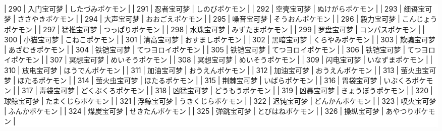 | 290 | 入门宝可梦 | したづみポケモン |
| 291 | 忍者宝可梦 | しのびポケモン |
| 292 | 空壳宝可梦 | ぬけがらポケモン |
| 293 | 细语宝可梦 | ささやきポケモン |
| 294 | 大声宝可梦 | おおごえポケモン |
| 295 | 噪音宝可梦 | そうおんポケモン |
| 296 | 毅力宝可梦 | こんじょうポケモン |
| 297 | 猛推宝可梦 | つっぱりポケモン |
| 298 | 水珠宝可梦 | みずたまポケモン |
| 299 | 罗盘宝可梦 | コンパスポケモン |
| 300 | 小猫宝可梦 | こねこポケモン |
| 301 | 清高宝可梦 | おすましポケモン |
| 302 | 黑暗宝可梦 | くらやみポケモン |
| 303 | 欺骗宝可梦 | あざむきポケモン |
| 304 | 铁铠宝可梦 | てつヨロイポケモン |
| 305 | 铁铠宝可梦 | てつヨロイポケモン |
| 306 | 铁铠宝可梦 | てつヨロイポケモン |
| 307 | 冥想宝可梦 | めいそうポケモン |
| 308 | 冥想宝可梦 | めいそうポケモン |
| 309 | 闪电宝可梦 | いなずまポケモン |
| 310 | 放电宝可梦 | ほうでんポケモン |
| 311 | 加油宝可梦 | おうえんポケモン |
| 312 | 加油宝可梦 | おうえんポケモン |
| 313 | 萤火虫宝可梦 | ほたるポケモン |
| 314 | 萤火虫宝可梦 | ほたるポケモン |
| 315 | 荆棘宝可梦 | いばらポケモン |
| 316 | 胃袋宝可梦 | いぶくろポケモン |
| 317 | 毒袋宝可梦 | どくぶくろポケモン |
| 318 | 凶猛宝可梦 | どうもうポケモン |
| 319 | 凶暴宝可梦 | きょうぼうポケモン |
| 320 | 球鲸宝可梦 | たまくじらポケモン |
| 321 | 浮鲸宝可梦 | うきくじらポケモン |
| 322 | 迟钝宝可梦 | どんかんポケモン |
| 323 | 喷火宝可梦 | ふんかポケモン |
| 324 | 煤炭宝可梦 | せきたんポケモン |
| 325 | 弹跳宝可梦 | とびはねポケモン |
| 326 | 操纵宝可梦 | あやつりポケモン |
